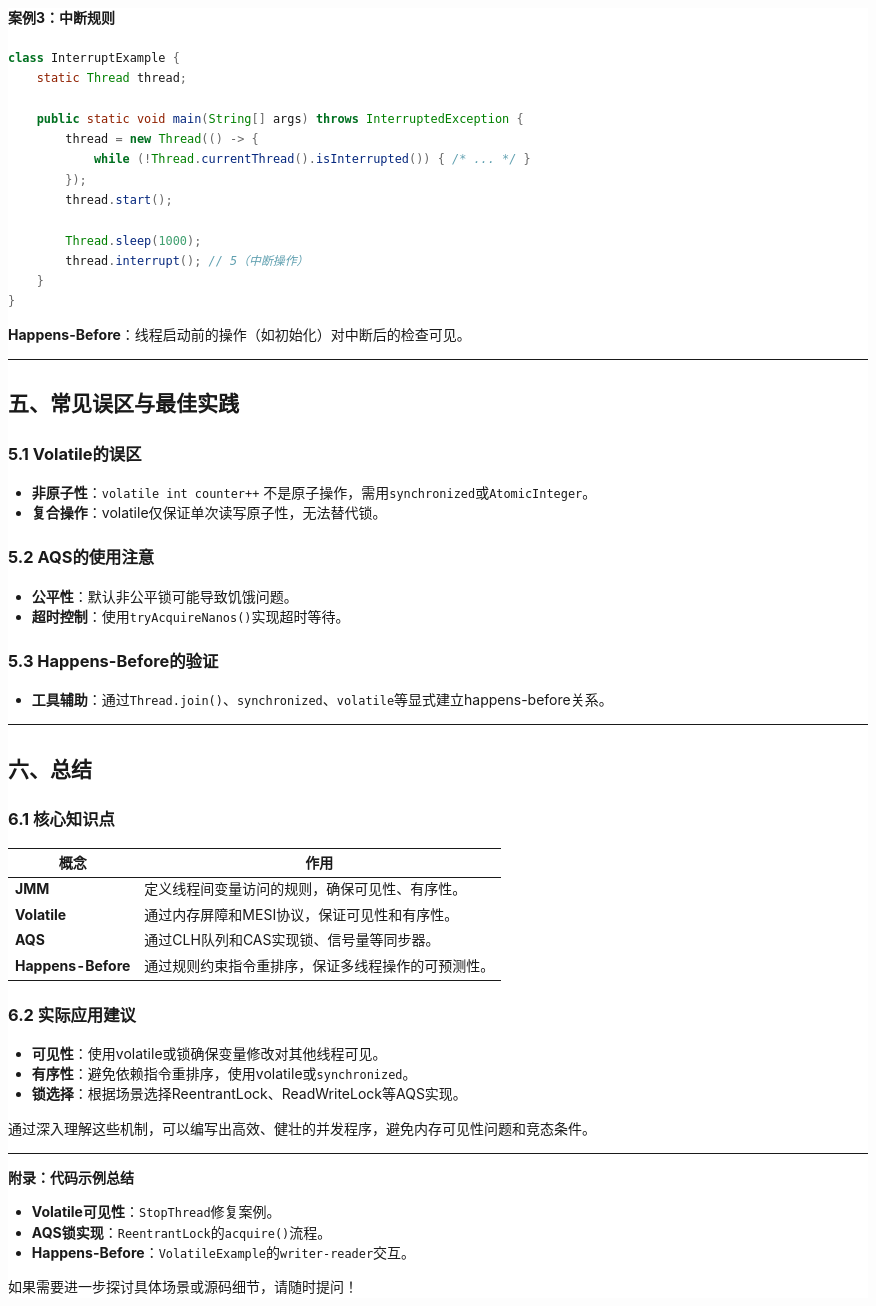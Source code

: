 #### **案例3：中断规则**
```java
class InterruptExample {
    static Thread thread;

    public static void main(String[] args) throws InterruptedException {
        thread = new Thread(() -> {
            while (!Thread.currentThread().isInterrupted()) { /* ... */ }
        });
        thread.start();

        Thread.sleep(1000);
        thread.interrupt(); // 5（中断操作）
    }
}
```
**Happens-Before**：线程启动前的操作（如初始化）对中断后的检查可见。

---

## **五、常见误区与最佳实践**
### **5.1 Volatile的误区**
- **非原子性**：`volatile int counter++` 不是原子操作，需用`synchronized`或`AtomicInteger`。
- **复合操作**：volatile仅保证单次读写原子性，无法替代锁。

### **5.2 AQS的使用注意**
- **公平性**：默认非公平锁可能导致饥饿问题。
- **超时控制**：使用`tryAcquireNanos()`实现超时等待。

### **5.3 Happens-Before的验证**
- **工具辅助**：通过`Thread.join()`、`synchronized`、`volatile`等显式建立happens-before关系。

---

## **六、总结**
### **6.1 核心知识点**
| 概念               | 作用                                                                 |
|--------------------|--------------------------------------------------------------------|
| **JMM**            | 定义线程间变量访问的规则，确保可见性、有序性。                        |
| **Volatile**       | 通过内存屏障和MESI协议，保证可见性和有序性。                        |
| **AQS**            | 通过CLH队列和CAS实现锁、信号量等同步器。                            |
| **Happens-Before** | 通过规则约束指令重排序，保证多线程操作的可预测性。                   |

### **6.2 实际应用建议**
- **可见性**：使用volatile或锁确保变量修改对其他线程可见。
- **有序性**：避免依赖指令重排序，使用volatile或`synchronized`。
- **锁选择**：根据场景选择ReentrantLock、ReadWriteLock等AQS实现。

通过深入理解这些机制，可以编写出高效、健壮的并发程序，避免内存可见性问题和竞态条件。

---

**附录：代码示例总结**
- **Volatile可见性**：`StopThread`修复案例。
- **AQS锁实现**：`ReentrantLock`的`acquire()`流程。
- **Happens-Before**：`VolatileExample`的`writer-reader`交互。

如果需要进一步探讨具体场景或源码细节，请随时提问！